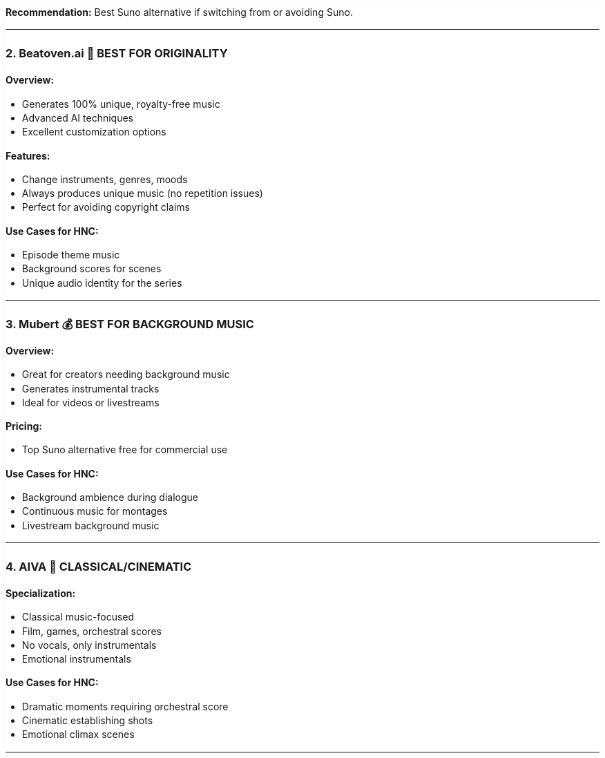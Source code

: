 **Recommendation:**
Best Suno alternative if switching from or avoiding Suno.

---

### 2. **Beatoven.ai** 🎵 BEST FOR ORIGINALITY

**Overview:**
- Generates 100% unique, royalty-free music
- Advanced AI techniques
- Excellent customization options

**Features:**
- Change instruments, genres, moods
- Always produces unique music (no repetition issues)
- Perfect for avoiding copyright claims

**Use Cases for HNC:**
- Episode theme music
- Background scores for scenes
- Unique audio identity for the series

---

### 3. **Mubert** 💰 BEST FOR BACKGROUND MUSIC

**Overview:**
- Great for creators needing background music
- Generates instrumental tracks
- Ideal for videos or livestreams

**Pricing:**
- Top Suno alternative free for commercial use

**Use Cases for HNC:**
- Background ambience during dialogue
- Continuous music for montages
- Livestream background music

---

### 4. **AIVA** 🎻 CLASSICAL/CINEMATIC

**Specialization:**
- Classical music-focused
- Film, games, orchestral scores
- No vocals, only instrumentals
- Emotional instrumentals

**Use Cases for HNC:**
- Dramatic moments requiring orchestral score
- Cinematic establishing shots
- Emotional climax scenes

---
